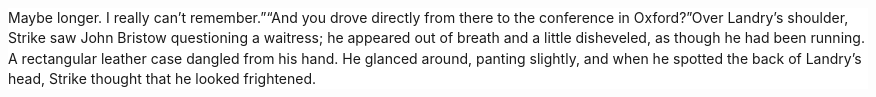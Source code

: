 Maybe longer. I really can’t remember.”“And you drove directly from there to the conference in Oxford?”Over Landry’s shoulder, Strike saw John Bristow questioning a waitress; he appeared out of breath and a little disheveled, as though he had been running. A rectangular leather case dangled from his hand. He glanced around, panting slightly, and when he spotted the back of Landry’s head, Strike thought that he looked frightened.
